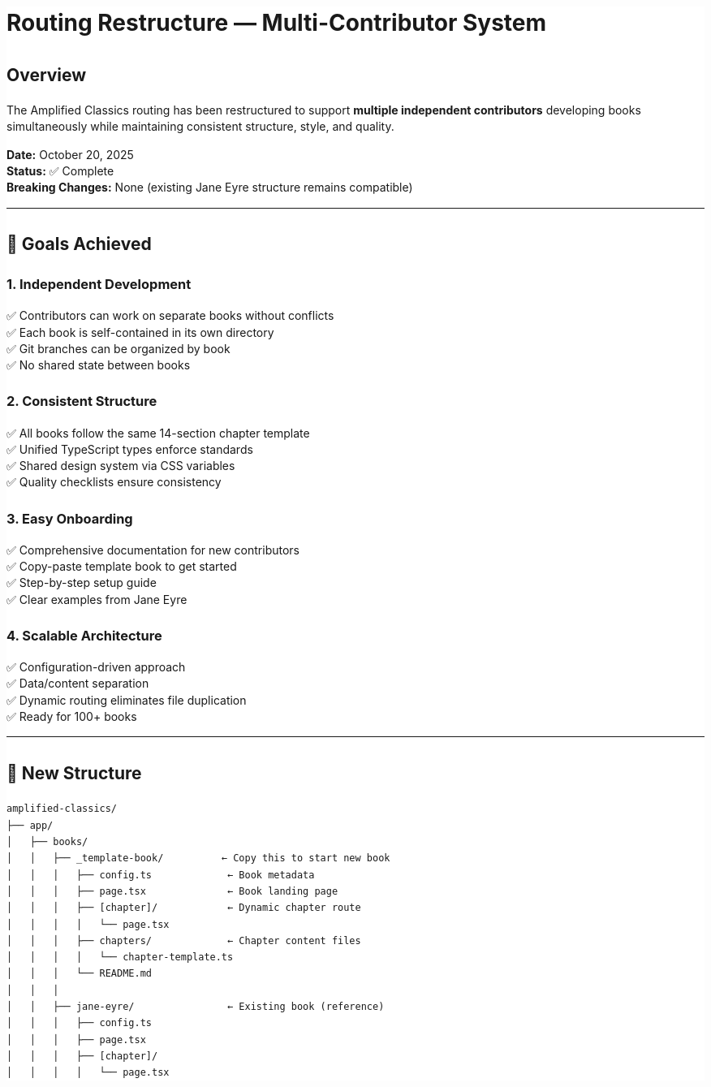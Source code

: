 # Routing Restructure — Multi-Contributor System

## Overview

The Amplified Classics routing has been restructured to support **multiple independent contributors** developing books simultaneously while maintaining consistent structure, style, and quality.

**Date:** October 20, 2025  
**Status:** ✅ Complete  
**Breaking Changes:** None (existing Jane Eyre structure remains compatible)

---

## 🎯 Goals Achieved

### 1. **Independent Development**
✅ Contributors can work on separate books without conflicts  
✅ Each book is self-contained in its own directory  
✅ Git branches can be organized by book  
✅ No shared state between books

### 2. **Consistent Structure**
✅ All books follow the same 14-section chapter template  
✅ Unified TypeScript types enforce standards  
✅ Shared design system via CSS variables  
✅ Quality checklists ensure consistency

### 3. **Easy Onboarding**
✅ Comprehensive documentation for new contributors  
✅ Copy-paste template book to get started  
✅ Step-by-step setup guide  
✅ Clear examples from Jane Eyre

### 4. **Scalable Architecture**
✅ Configuration-driven approach  
✅ Data/content separation  
✅ Dynamic routing eliminates file duplication  
✅ Ready for 100+ books

---

## 📁 New Structure

```
amplified-classics/
├── app/
│   ├── books/
│   │   ├── _template-book/          ← Copy this to start new book
│   │   │   ├── config.ts             ← Book metadata
│   │   │   ├── page.tsx              ← Book landing page
│   │   │   ├── [chapter]/            ← Dynamic chapter route
│   │   │   │   └── page.tsx
│   │   │   ├── chapters/             ← Chapter content files
│   │   │   │   └── chapter-template.ts
│   │   │   └── README.md
│   │   │
│   │   ├── jane-eyre/                ← Existing book (reference)
│   │   │   ├── config.ts
│   │   │   ├── page.tsx
│   │   │   ├── [chapter]/
│   │   │   │   └── page.tsx
```